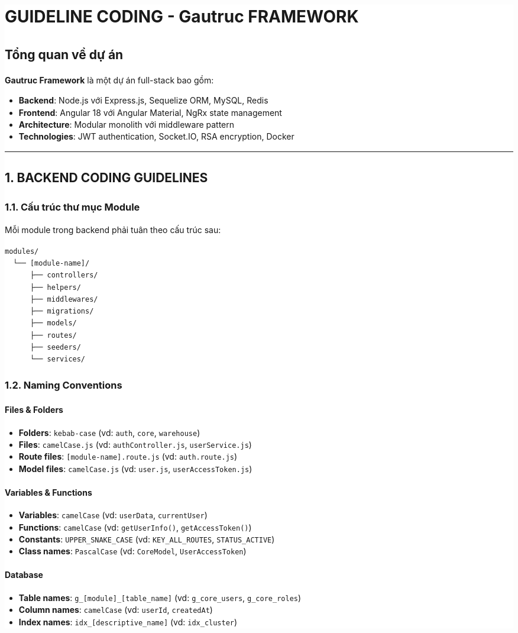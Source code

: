 # GUIDELINE CODING - Gautruc FRAMEWORK

## Tổng quan về dự án

**Gautruc Framework** là một dự án full-stack bao gồm:
- **Backend**: Node.js với Express.js, Sequelize ORM, MySQL, Redis
- **Frontend**: Angular 18 với Angular Material, NgRx state management
- **Architecture**: Modular monolith với middleware pattern
- **Technologies**: JWT authentication, Socket.IO, RSA encryption, Docker

---

## 1. BACKEND CODING GUIDELINES

### 1.1. Cấu trúc thư mục Module

Mỗi module trong backend phải tuân theo cấu trúc sau:

```
modules/
  └── [module-name]/
      ├── controllers/
      ├── helpers/
      ├── middlewares/
      ├── migrations/
      ├── models/
      ├── routes/
      ├── seeders/
      └── services/
```

### 1.2. Naming Conventions

#### Files & Folders
- **Folders**: `kebab-case` (vd: `auth`, `core`, `warehouse`)
- **Files**: `camelCase.js` (vd: `authController.js`, `userService.js`)
- **Route files**: `[module-name].route.js` (vd: `auth.route.js`)
- **Model files**: `camelCase.js` (vd: `user.js`, `userAccessToken.js`)

#### Variables & Functions
- **Variables**: `camelCase` (vd: `userData`, `currentUser`)
- **Functions**: `camelCase` (vd: `getUserInfo()`, `getAccessToken()`)
- **Constants**: `UPPER_SNAKE_CASE` (vd: `KEY_ALL_ROUTES`, `STATUS_ACTIVE`)
- **Class names**: `PascalCase` (vd: `CoreModel`, `UserAccessToken`)

#### Database
- **Table names**: `g_[module]_[table_name]` (vd: `g_core_users`, `g_core_roles`)
- **Column names**: `camelCase` (vd: `userId`, `createdAt`)
- **Index names**: `idx_[descriptive_name]` (vd: `idx_cluster`)

